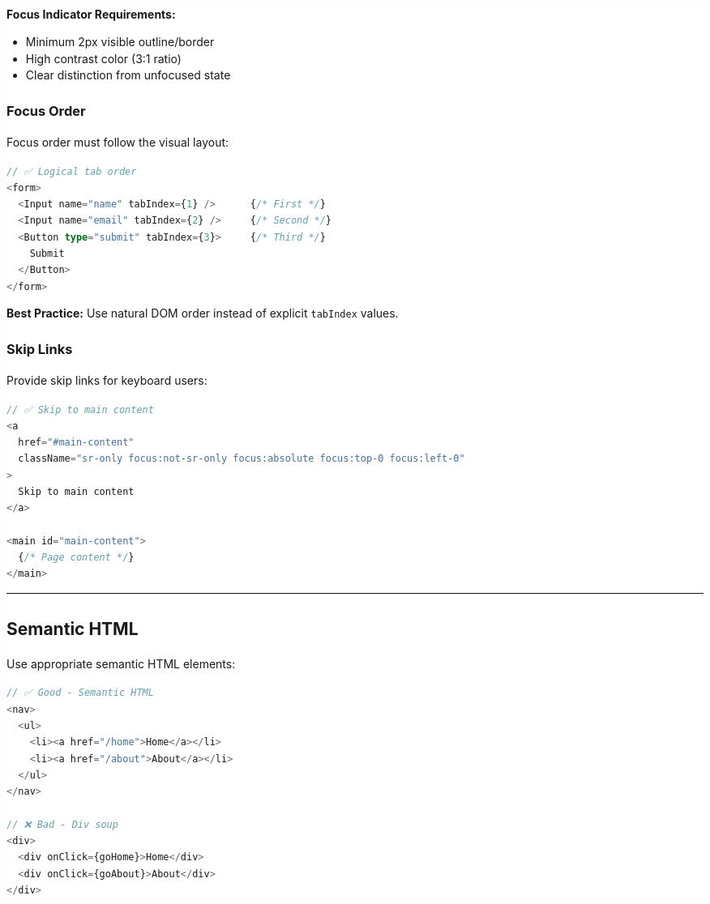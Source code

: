 **Focus Indicator Requirements:**
- Minimum 2px visible outline/border
- High contrast color (3:1 ratio)
- Clear distinction from unfocused state

### Focus Order

Focus order must follow the visual layout:

```typescript
// ✅ Logical tab order
<form>
  <Input name="name" tabIndex={1} />      {/* First */}
  <Input name="email" tabIndex={2} />     {/* Second */}
  <Button type="submit" tabIndex={3}>     {/* Third */}
    Submit
  </Button>
</form>
```

**Best Practice:** Use natural DOM order instead of explicit `tabIndex` values.

### Skip Links

Provide skip links for keyboard users:

```typescript
// ✅ Skip to main content
<a
  href="#main-content"
  className="sr-only focus:not-sr-only focus:absolute focus:top-0 focus:left-0"
>
  Skip to main content
</a>

<main id="main-content">
  {/* Page content */}
</main>
```

---

## Semantic HTML

Use appropriate semantic HTML elements:

```typescript
// ✅ Good - Semantic HTML
<nav>
  <ul>
    <li><a href="/home">Home</a></li>
    <li><a href="/about">About</a></li>
  </ul>
</nav>

// ❌ Bad - Div soup
<div>
  <div onClick={goHome}>Home</div>
  <div onClick={goAbout}>About</div>
</div>
```
